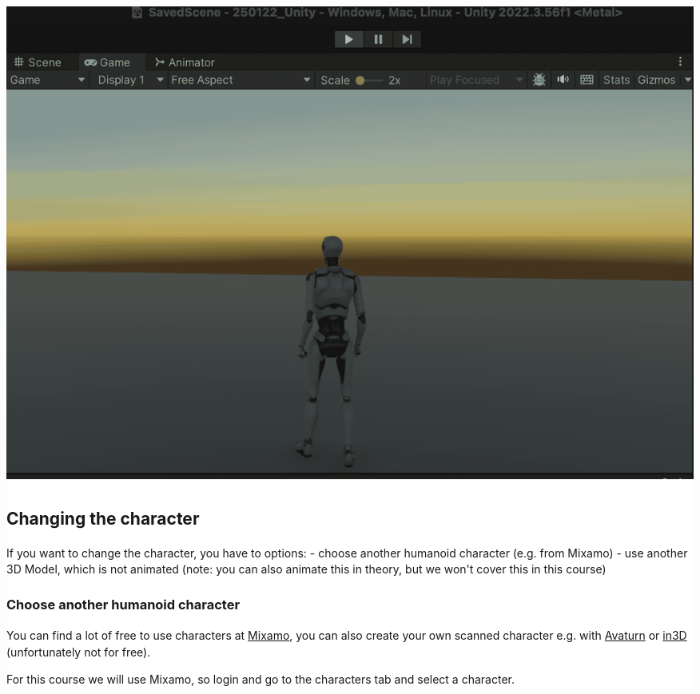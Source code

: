 ![](images/import4.gif)

## Changing the character 

If you want to change the character, you have to options: 
	- choose another humanoid character (e.g. from Mixamo)
	- use another 3D Model, which is not animated (note: you can also animate this in theory, but we won't cover this in this course)

### Choose another humanoid character

You can find a lot of free to use characters at [Mixamo](https://www.mixamo.com), you can also create your own scanned character e.g. with [Avaturn](https://avaturn.me/) or [in3D](https://in3d.io/) (unfortunately not for free). 

For this course we will use Mixamo, so login and go to the characters tab and select a character. 